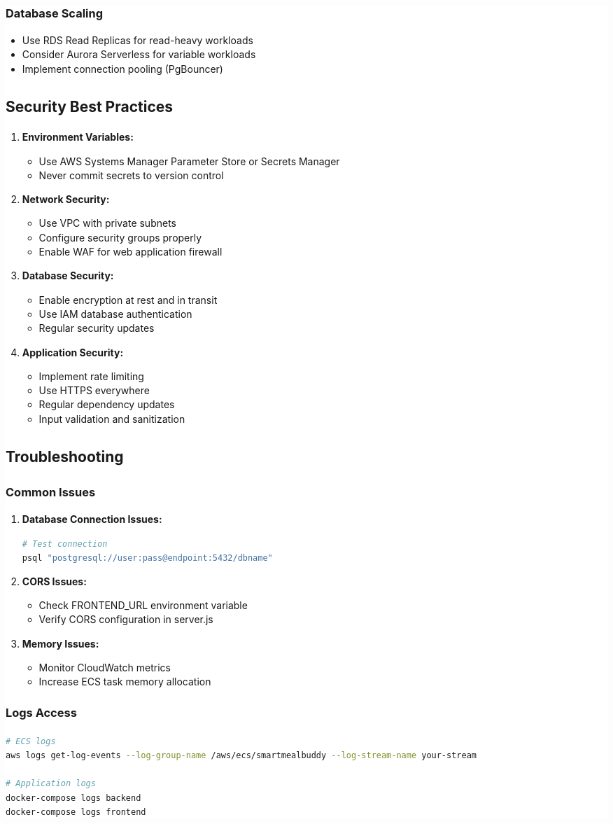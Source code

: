 ### Database Scaling
- Use RDS Read Replicas for read-heavy workloads
- Consider Aurora Serverless for variable workloads
- Implement connection pooling (PgBouncer)

## Security Best Practices

1. **Environment Variables:**
   - Use AWS Systems Manager Parameter Store or Secrets Manager
   - Never commit secrets to version control

2. **Network Security:**
   - Use VPC with private subnets
   - Configure security groups properly
   - Enable WAF for web application firewall

3. **Database Security:**
   - Enable encryption at rest and in transit
   - Use IAM database authentication
   - Regular security updates

4. **Application Security:**
   - Implement rate limiting
   - Use HTTPS everywhere
   - Regular dependency updates
   - Input validation and sanitization

## Troubleshooting

### Common Issues

1. **Database Connection Issues:**
   ```bash
   # Test connection
   psql "postgresql://user:pass@endpoint:5432/dbname"
   ```

2. **CORS Issues:**
   - Check FRONTEND_URL environment variable
   - Verify CORS configuration in server.js

3. **Memory Issues:**
   - Monitor CloudWatch metrics
   - Increase ECS task memory allocation

### Logs Access
```bash
# ECS logs
aws logs get-log-events --log-group-name /aws/ecs/smartmealbuddy --log-stream-name your-stream

# Application logs
docker-compose logs backend
docker-compose logs frontend
```
